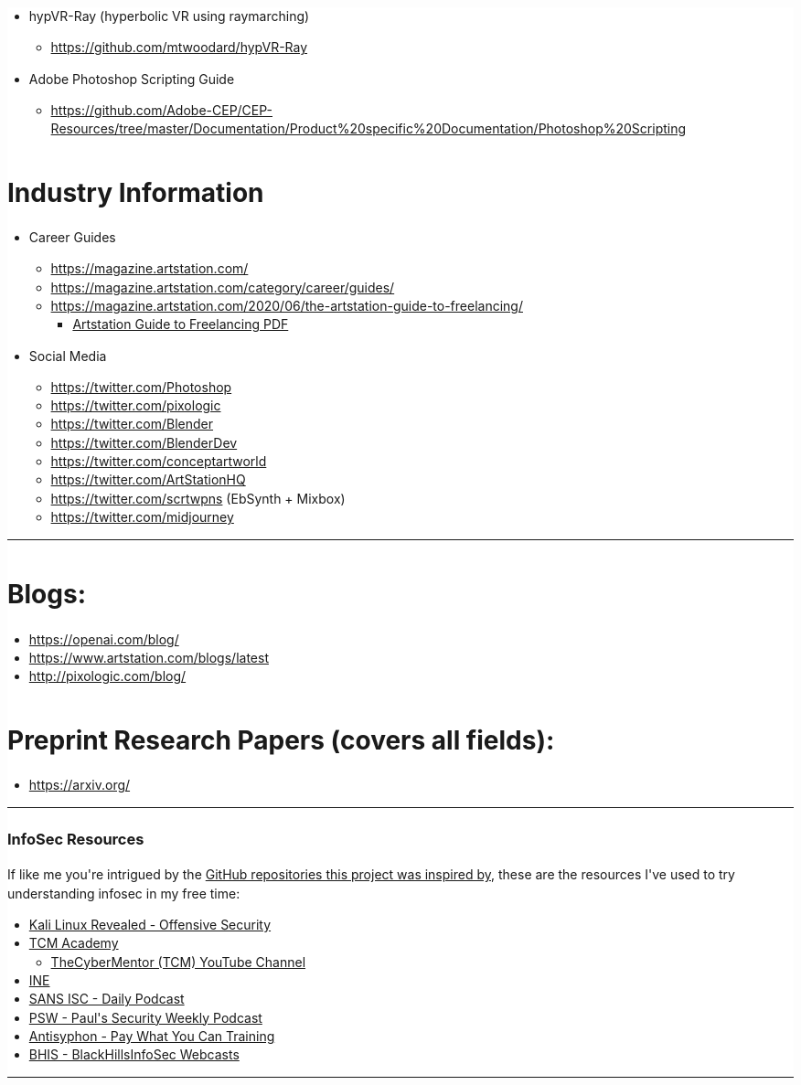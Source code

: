 - hypVR-Ray (hyperbolic VR using raymarching)
	* https://github.com/mtwoodard/hypVR-Ray

- Adobe Photoshop Scripting Guide
	* https://github.com/Adobe-CEP/CEP-Resources/tree/master/Documentation/Product%20specific%20Documentation/Photoshop%20Scripting

# Industry Information

- Career Guides
	* https://magazine.artstation.com/
	* https://magazine.artstation.com/category/career/guides/
	* https://magazine.artstation.com/2020/06/the-artstation-guide-to-freelancing/
		- [Artstation Guide to Freelancing PDF](https://magazine.artstation.com/download/26983/)

- Social Media
	* https://twitter.com/Photoshop
	* https://twitter.com/pixologic
	* https://twitter.com/Blender
	* https://twitter.com/BlenderDev
	* https://twitter.com/conceptartworld
	* https://twitter.com/ArtStationHQ
	* https://twitter.com/scrtwpns (EbSynth + Mixbox)
	* https://twitter.com/midjourney

---

# Blogs:

- https://openai.com/blog/
- https://www.artstation.com/blogs/latest
- http://pixologic.com/blog/


# Preprint Research Papers (covers all fields):

- https://arxiv.org/

---

### InfoSec Resources

If like me you're intrigued by the [GitHub repositories this project was inspired by](#goal-of-this-project), these are the resources I've used to try understanding infosec in my free time:

- [Kali Linux Revealed - Offensive Security](https://portal.offensive-security.com/courses/pen-103)
- [TCM Academy](https://academy.tcm-sec.com/courses)
	* [TheCyberMentor (TCM) YouTube Channel](https://www.youtube.com/c/TheCyberMentor/about)
- [INE](https://ine.com/)
- [SANS ISC - Daily Podcast](https://isc.sans.edu/)
- [PSW - Paul's Security Weekly Podcast](https://securityweekly.com/category-shows/paul-security-weekly/)
- [Antisyphon - Pay What You Can Training](https://www.antisyphontraining.com/)
- [BHIS - BlackHillsInfoSec Webcasts](https://www.blackhillsinfosec.com/blog/webcasts/)

---